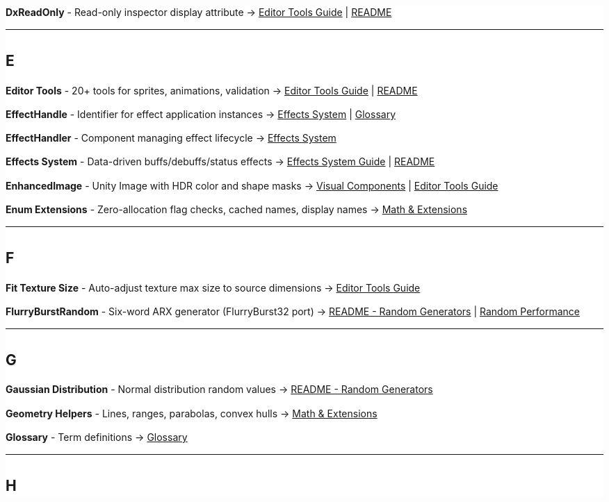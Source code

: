 **DxReadOnly** - Read-only inspector display attribute
→ [Editor Tools Guide](EDITOR_TOOLS_GUIDE.md#dxreadonly-property-drawer) | [README](../README.md#component-attributes)

---

## E

**Editor Tools** - 20+ tools for sprites, animations, validation
→ [Editor Tools Guide](EDITOR_TOOLS_GUIDE.md) | [README](../README.md#editor-tools)

**EffectHandle** - Identifier for effect application instances
→ [Effects System](EFFECTS_SYSTEM.md) | [Glossary](GLOSSARY.md#handle-effect-handle)

**EffectHandler** - Component managing effect lifecycle
→ [Effects System](EFFECTS_SYSTEM.md)

**Effects System** - Data-driven buffs/debuffs/status effects
→ [Effects System Guide](EFFECTS_SYSTEM.md) | [README](../README.md#effects-attributes-and-tags)

**EnhancedImage** - Unity Image with HDR color and shape masks
→ [Visual Components](VISUAL_COMPONENTS.md#enhancedimage-ugui) | [Editor Tools Guide](EDITOR_TOOLS_GUIDE.md#enhancedimage-editor)

**Enum Extensions** - Zero-allocation flag checks, cached names, display names
→ [Math & Extensions](MATH_AND_EXTENSIONS.md#enum-helpers)

---

## F

**Fit Texture Size** - Auto-adjust texture max size to source dimensions
→ [Editor Tools Guide](EDITOR_TOOLS_GUIDE.md#fit-texture-size)

**FlurryBurstRandom** - Six-word ARX generator (FlurryBurst32 port)
→ [README - Random Generators](../README.md#random-number-generators) | [Random Performance](RANDOM_PERFORMANCE.md)

---

## G

**Gaussian Distribution** - Normal distribution random values
→ [README - Random Generators](../README.md#random-number-generators)

**Geometry Helpers** - Lines, ranges, parabolas, convex hulls
→ [Math & Extensions](MATH_AND_EXTENSIONS.md#geometry)

**Glossary** - Term definitions
→ [Glossary](GLOSSARY.md)

---

## H
